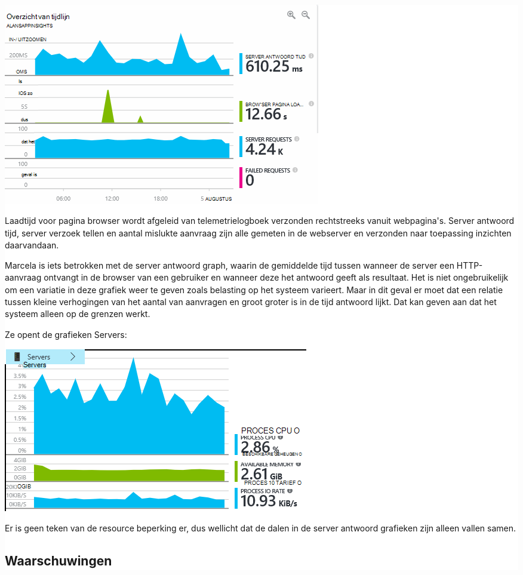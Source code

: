 ![Diverse cijfers](./media/app-insights-detect-triage-diagnose/05-perfMetrics.png)

Laadtijd voor pagina browser wordt afgeleid van telemetrielogboek verzonden rechtstreeks vanuit webpagina's. Server antwoord tijd, server verzoek tellen en aantal mislukte aanvraag zijn alle gemeten in de webserver en verzonden naar toepassing inzichten daarvandaan.

Marcela is iets betrokken met de server antwoord graph, waarin de gemiddelde tijd tussen wanneer de server een HTTP-aanvraag ontvangt in de browser van een gebruiker en wanneer deze het antwoord geeft als resultaat. Het is niet ongebruikelijk om een variatie in deze grafiek weer te geven zoals belasting op het systeem varieert. Maar in dit geval er moet dat een relatie tussen kleine verhogingen van het aantal van aanvragen en groot groter is in de tijd antwoord lijkt. Dat kan geven aan dat het systeem alleen op de grenzen werkt. 

Ze opent de grafieken Servers:

![Diverse cijfers](./media/app-insights-detect-triage-diagnose/06.png)

Er is geen teken van de resource beperking er, dus wellicht dat de dalen in de server antwoord grafieken zijn alleen vallen samen.


## <a name="alerts"></a>Waarschuwingen
